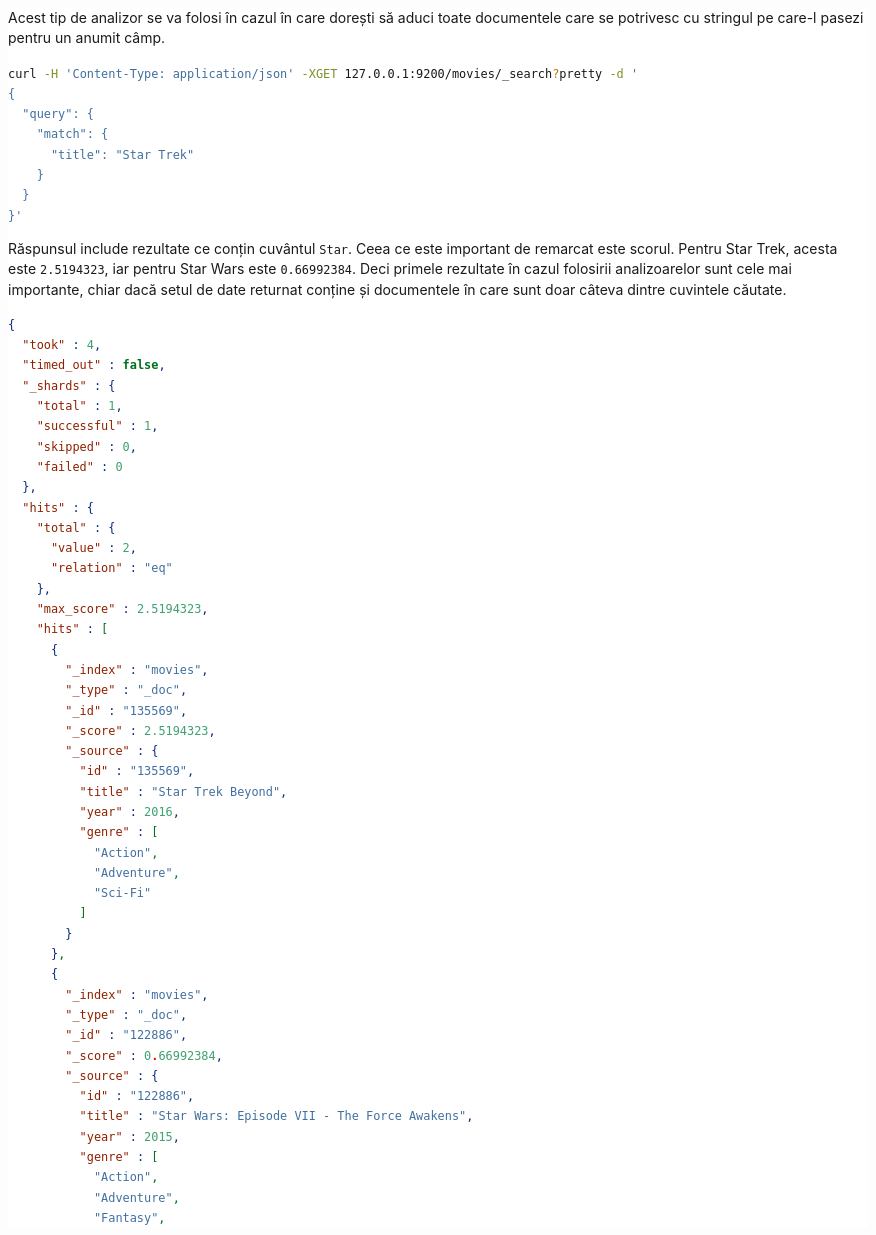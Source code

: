 Acest tip de analizor se va folosi în cazul în care dorești să aduci toate documentele care se potrivesc cu stringul pe care-l pasezi pentru un anumit câmp.

```bash
curl -H 'Content-Type: application/json' -XGET 127.0.0.1:9200/movies/_search?pretty -d '
{
  "query": {
    "match": {
      "title": "Star Trek"
    }
  }
}'
```

Răspunsul include rezultate ce conțin cuvântul `Star`. Ceea ce este important de remarcat este scorul. Pentru Star Trek, acesta este  `2.5194323`, iar pentru Star Wars este `0.66992384`. Deci primele rezultate în cazul folosirii analizoarelor sunt cele mai importante, chiar dacă setul de date returnat conține și documentele în care sunt doar câteva dintre cuvintele căutate.

```json
{
  "took" : 4,
  "timed_out" : false,
  "_shards" : {
    "total" : 1,
    "successful" : 1,
    "skipped" : 0,
    "failed" : 0
  },
  "hits" : {
    "total" : {
      "value" : 2,
      "relation" : "eq"
    },
    "max_score" : 2.5194323,
    "hits" : [
      {
        "_index" : "movies",
        "_type" : "_doc",
        "_id" : "135569",
        "_score" : 2.5194323,
        "_source" : {
          "id" : "135569",
          "title" : "Star Trek Beyond",
          "year" : 2016,
          "genre" : [
            "Action",
            "Adventure",
            "Sci-Fi"
          ]
        }
      },
      {
        "_index" : "movies",
        "_type" : "_doc",
        "_id" : "122886",
        "_score" : 0.66992384,
        "_source" : {
          "id" : "122886",
          "title" : "Star Wars: Episode VII - The Force Awakens",
          "year" : 2015,
          "genre" : [
            "Action",
            "Adventure",
            "Fantasy",
```